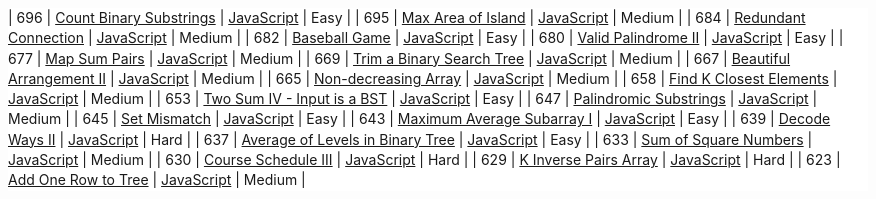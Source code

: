 | 696  | [Count Binary Substrings](https://leetcode.com/problems/count-binary-substrings/)                                                                                       | [JavaScript](./algorithms/696-Count-Binary-Substrings.js)                                             | Easy       |
| 695  | [Max Area of Island](https://leetcode.com/problems/max-area-of-island/)                                                                                                 | [JavaScript](./algorithms/695-Max-Area-of-Island.js)                                                  | Medium     |
| 684  | [Redundant Connection](https://leetcode.com/problems/redundant-connection/)                                                                                             | [JavaScript](./algorithms/684-Redundant-Connection.js)                                                | Medium     |
| 682  | [Baseball Game](https://leetcode.com/problems/baseball-game/)                                                                                                           | [JavaScript](./algorithms/682-Baseball-Game.js)                                                       | Easy       |
| 680  | [Valid Palindrome II](https://leetcode.com/problems/valid-palindrome-ii/)                                                                                               | [JavaScript](./algorithms/680-Valid-Palindrome-II.js)                                                 | Easy       |
| 677  | [Map Sum Pairs](https://leetcode.com/problems/map-sum-pairs/)                                                                                                           | [JavaScript](./algorithms/677-Map-Sum-Pairs.js)                                                       | Medium     |
| 669  | [Trim a Binary Search Tree](https://leetcode.com/problems/trim-a-binary-search-tree/)                                                                                   | [JavaScript](./algorithms/669-Trim-a-Binary-Search-Tree.js)                                           | Medium     |
| 667  | [Beautiful Arrangement II](https://leetcode.com/problems/beautiful-arrangement-ii/)                                                                                     | [JavaScript](./algorithms/667-Beautiful-Arrangement-II.js)                                            | Medium     |
| 665  | [Non-decreasing Array](https://leetcode.com/problems/non-decreasing-array/)                                                                                             | [JavaScript](./algorithms/665-Non-decreasing-Array.js)                                                | Medium     |
| 658  | [Find K Closest Elements](https://leetcode.com/problems/find-k-closest-elements/)                                                                                       | [JavaScript](./algorithms/658-Find-K-Closest-Elements.js)                                             | Medium     |
| 653  | [Two Sum IV - Input is a BST](https://leetcode.com/problems/two-sum-iv-input-is-a-bst/)                                                                                 | [JavaScript](./algorithms/653-Two-Sum-IV-Input-is-a-BST.js)                                           | Easy       |
| 647  | [Palindromic Substrings](https://leetcode.com/problems/palindromic-substrings/)                                                                                         | [JavaScript](./algorithms/647-Palindromic-Substrings.js)                                              | Medium     |
| 645  | [Set Mismatch](https://leetcode.com/problems/set-mismatch/)                                                                                                             | [JavaScript](./algorithms/645-Set-Mismatch.js)                                                        | Easy       |
| 643  | [Maximum Average Subarray I](https://leetcode.com/problems/maximum-average-subarray-i/)                                                                                 | [JavaScript](./algorithms/643-Maximum-Average-Subarray-I.js)                                          | Easy       |
| 639  | [Decode Ways II](https://leetcode.com/problems/decode-ways-ii/)                                                                                                         | [JavaScript](./algorithms/639-Decode-Ways-II.js)                                                      | Hard       |
| 637  | [Average of Levels in Binary Tree](https://leetcode.com/problems/average-of-levels-in-binary-tree/)                                                                     | [JavaScript](./algorithms/637-Average-of-Levels-in-Binary-Tree.js)                                    | Easy       |
| 633  | [Sum of Square Numbers](https://leetcode.com/problems/sum-of-square-numbers/)                                                                                           | [JavaScript](./algorithms/633-Sum-of-Square-Numbers.js)                                               | Medium     |
| 630  | [Course Schedule III](https://leetcode.com/problems/course-schedule-iii/)                                                                                               | [JavaScript](./algorithms/630-Course-Schedule-III.js)                                                 | Hard       |
| 629  | [K Inverse Pairs Array](https://leetcode.com/problems/k-inverse-pairs-array/)                                                                                           | [JavaScript](./algorithms/629-K-Inverse-Pairs-Array.js)                                               | Hard       |
| 623  | [Add One Row to Tree](https://leetcode.com/problems/add-one-row-to-tree/)                                                                                               | [JavaScript](./algorithms/623-Add-One-Row-to-Tree.js)                                                 | Medium     |